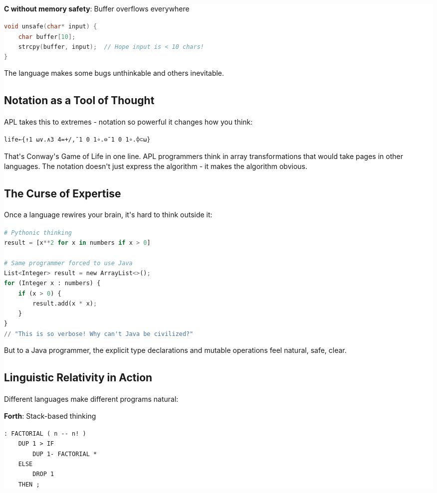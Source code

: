 **C without memory safety**: Buffer overflows everywhere
```c
void unsafe(char* input) {
    char buffer[10];
    strcpy(buffer, input);  // Hope input is < 10 chars!
}
```

The language makes some bugs unthinkable and others inevitable.

## Notation as a Tool of Thought

APL takes this to extremes - notation so powerful it changes how you think:

```apl
life←{↑1 ⍵∨.∧3 4=+/,¯1 0 1∘.⊖¯1 0 1∘.⌽⊂⍵}
```

That's Conway's Game of Life in one line. APL programmers think in array transformations that would take pages in other languages. The notation doesn't just express the algorithm - it makes the algorithm obvious.

## The Curse of Expertise

Once a language rewires your brain, it's hard to think outside it:

```python
# Pythonic thinking
result = [x**2 for x in numbers if x > 0]

# Same programmer forced to use Java
List<Integer> result = new ArrayList<>();
for (Integer x : numbers) {
    if (x > 0) {
        result.add(x * x);
    }
}
// "This is so verbose! Why can't Java be civilized?"
```

But to a Java programmer, the explicit type declarations and mutable operations feel natural, safe, clear.

## Linguistic Relativity in Action

Different languages make different programs natural:

**Forth**: Stack-based thinking
```forth
: FACTORIAL ( n -- n! )
    DUP 1 > IF
        DUP 1- FACTORIAL *
    ELSE
        DROP 1
    THEN ;
```
